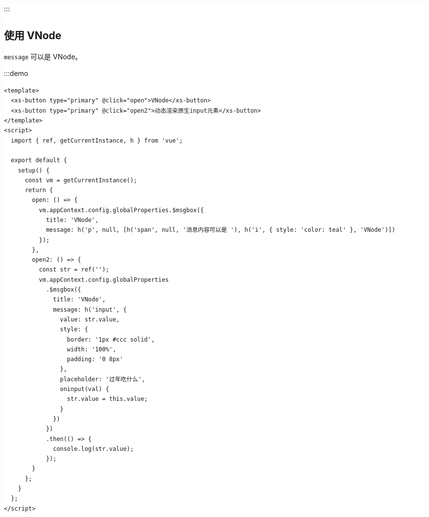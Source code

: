 :::

## 使用 VNode

`message` 可以是 VNode。

:::demo

```vue
<template>
  <xs-button type="primary" @click="open">VNode</xs-button>
  <xs-button type="primary" @click="open2">动态渲染原生input元素</xs-button>
</template>
<script>
  import { ref, getCurrentInstance, h } from 'vue';

  export default {
    setup() {
      const vm = getCurrentInstance();
      return {
        open: () => {
          vm.appContext.config.globalProperties.$msgbox({
            title: 'VNode',
            message: h('p', null, [h('span', null, '消息内容可以是 '), h('i', { style: 'color: teal' }, 'VNode')])
          });
        },
        open2: () => {
          const str = ref('');
          vm.appContext.config.globalProperties
            .$msgbox({
              title: 'VNode',
              message: h('input', {
                value: str.value,
                style: {
                  border: '1px #ccc solid',
                  width: '100%',
                  padding: '0 8px'
                },
                placeholder: '过年吃什么',
                oninput(val) {
                  str.value = this.value;
                }
              })
            })
            .then(() => {
              console.log(str.value);
            });
        }
      };
    }
  };
</script>
```
